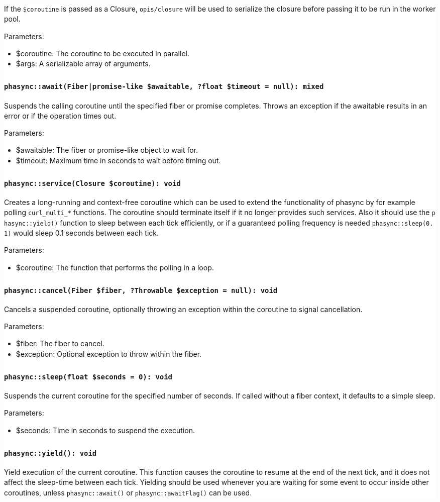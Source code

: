 If the `$coroutine` is passed as a Closure, `opis/closure` will be used to serialize the closure before passing it to be run in the worker pool.

Parameters:

 * $coroutine: The coroutine to be executed in parallel.
 * $args: A serializable array of arguments.
 

### `phasync::await(Fiber|promise-like $awaitable, ?float $timeout = null): mixed`

Suspends the calling coroutine until the specified fiber or promise completes. Throws an exception if the awaitable results in an error or if the operation times out.

Parameters:

 * $awaitable: The fiber or promise-like object to wait for.
 * $timeout: Maximum time in seconds to wait before timing out.


### `phasync::service(Closure $coroutine): void`

Creates a long-running and context-free coroutine which can be used to extend the functionality of phasync by for example polling `curl_multi_*` functions. The coroutine should terminate itself if it no longer provides such services. Also it should use the `phasync::yield()` function to sleep between each tick efficiently, or if a guaranteed polling frequency is needed `phasync::sleep(0.1)` would sleep 0.1 seconds between each tick.

Parameters:

 * $coroutine: The function that performs the polling in a loop.


### `phasync::cancel(Fiber $fiber, ?Throwable $exception = null): void`

Cancels a suspended coroutine, optionally throwing an exception within the coroutine to signal cancellation.

Parameters:

 * $fiber: The fiber to cancel.
 * $exception: Optional exception to throw within the fiber.


### `phasync::sleep(float $seconds = 0): void`

Suspends the current coroutine for the specified number of seconds. If called without a fiber context, it defaults to a simple sleep.

Parameters:

 * $seconds: Time in seconds to suspend the execution.


### `phasync::yield(): void`

Yield execution of the current coroutine. This function causes the coroutine to resume at the end of the next tick, and it does not affect the sleep-time between each tick. Yielding should be used whenever you are waiting for some event to occur inside other coroutines, unless `phasync::await()` or `phasync::awaitFlag()` can be used.
